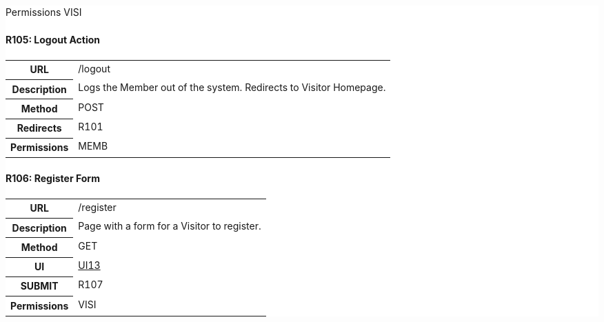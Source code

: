 </tr>
<tr>
  <th>Permissions</th>
  <td colspan="2">VISI</td>
</tr>
</table>

#### R105: Logout Action

<table>
<tr>
  <th>URL</th>
  <td colspan="2">/logout</td>
</tr>
<tr>
  <th>Description</th>
  <td colspan="2">Logs the Member out of the system. Redirects to Visitor Homepage.</td>
</tr>
<tr>
  <th>Method</th>
  <td colspan="2">POST</td>
</tr>
<tr>
  <th>Redirects</th>
    <td>R101</td>
</tr>
<tr>
  <th>Permissions</th>
  <td colspan="2">MEMB</td>
</tr>
</table>

#### R106: Register Form

<table>
<tr>
<th>URL</th>
<td>/register</td>
</tr>
<tr>
<th>Description</th>
<td>Page with a form for a Visitor to register.</td>
</tr>
<tr>
<th>Method</th>
<td>GET</td>
</tr>
<tr>
<th>UI</th>
<td><a href="https://raw.githubusercontent.com/LastLombax/lbaw1714/master/docs/Deliverables/Interfaces'%20screenshots/register.png?token=AYlAMf3Qb2WiTDV6E8ih2pY4xm5iEhvSks5a1HWfwA%3D%3D">UI13</a>
</td>
</tr>
<tr>
<th>SUBMIT</th>
<td>R107</td>
</tr>
<tr>
<th>Permissions</th>
<td>VISI</td>
</tr>
</table>
